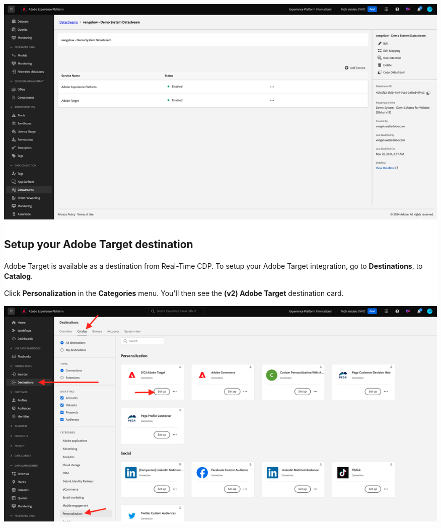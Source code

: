 ![Data Ingestion](./images/atdestds5a.png)

## Setup your Adobe Target destination

Adobe Target is available as a destination from Real-Time CDP. To setup your Adobe Target integration, go to **Destinations**, to **Catalog**.

Click **Personalization** in the **Categories** menu. You'll then see the **(v2) Adobe Target** destination card.

![AT](./images/atdest1.png)
